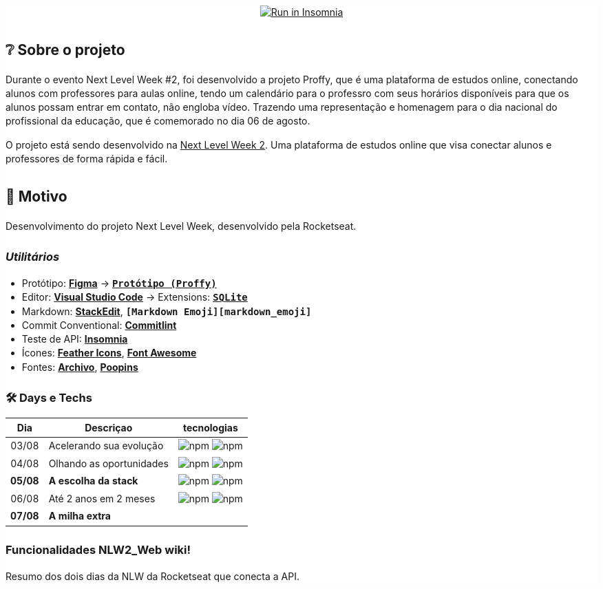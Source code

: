 <p align="center">
  <a href="https://insomnia.rest/run/?label=Proffy&uri=https%3A%2F%2Fgithub.com%2Frafacdomin%2Fproffy%2Fblob%2Fmaster%2Fapi%2FInsomnia_proffy.json" target="_blank"><img src="https://insomnia.rest/images/run.svg" alt="Run in Insomnia"></a>
</p>

## ❔ Sobre o projeto

Durante o evento Next Level Week #2, foi desenvolvido a projeto Proffy, que é uma plataforma de estudos online, conectando alunos com professores para aulas online, tendo um calendário para o professro com seus horários disponíveis para que os alunos possam entrar em contato, não engloba vídeo. Trazendo uma representação e homenagem para o dia nacional do profissional da educação, que é comemorado no dia 06 de agosto.

O projeto está sendo desenvolvido na [Next Level Week 2](https://nextlevelweek.com/episodios/omnistack/1/edicao/2). Uma plataforma de estudos online que visa conectar alunos e professores de forma rápida e fácil.

## 🧐 Motivo

Desenvolvimento do projeto Next Level Week, desenvolvido pela Rocketseat.

### ***Utilitários***

- Protótipo: **[Figma](https://www.figma.com/)** &rarr; **<kbd>[Protótipo (Proffy)](https://www.figma.com/file/GHGS126t7WYjnPZdRKChJF/Proffy-Web/duplicate)</kbd>**
- Editor: **[Visual Studio Code](https://code.visualstudio.com/)** &rarr; Extensions: **<kbd>[SQLite](https://marketplace.visualstudio.com/items?itemName=alexcvzz.vscode-sqlite)</kbd>**
- Markdown: **[StackEdit](https://stackedit.io)**, **<kbd>[Markdown Emoji][markdown_emoji]</kbd>**
- Commit Conventional: **[Commitlint](https://github.com/conventional-changelog/commitlint)**
- Teste de API: **[Insomnia](https://insomnia.rest/)**
- Ícones: **[Feather Icons](https://feathericons.com/)**, **[Font Awesome](https://fontawesome.com/)**
- Fontes: **[Archivo](https://fonts.google.com/specimen/Archivo)**, **[Poopins](https://fonts.google.com/specimen/Poppins)**

### 🛠 Days e Techs

| Dia | Descriçao | tecnologias |
|:---:|---------|:-----------:|
|  03/08  |Acelerando sua evolução| ![npm](https://img.shields.io/npm/v/react?color=black&label=React&logo=react)  ![npm](https://img.shields.io/npm/v/typescript?color=black&label=Typescript&logo=typescript&logoColor=blue) |
|  04/08  |Olhando as oportunidades| ![npm](https://img.shields.io/npm/v/express?color=black&label=Express&logo=node.js)   ![npm](https://img.shields.io/npm/v/knex?color=black&label=Knex&logo=wolfram&logoColor=orange)           |
|  **05/08**  |**A escolha da stack**|    ![npm](https://img.shields.io/npm/v/axios?color=black&label=Axios&logo=insomnia&logoColor=purple)   ![npm](https://img.shields.io/npm/v/sqlite3?color=black&label=Sqlite3&logo=sqlite&logoColor=Blue)       |
|  06/08  |Até 2 anos em 2 meses|   ![npm](https://img.shields.io/npm/v/react-native?color=black&label=React-Native&logo=react) ![npm](https://img.shields.io/npm/v/expo?color=black&label=Expo&logo=expo)            |
|  **07/08**  |**A milha extra**|             |

### Funcionalidades NLW2_Web wiki!

Resumo dos dois dias da NLW da Rocketseat que conecta a API.
